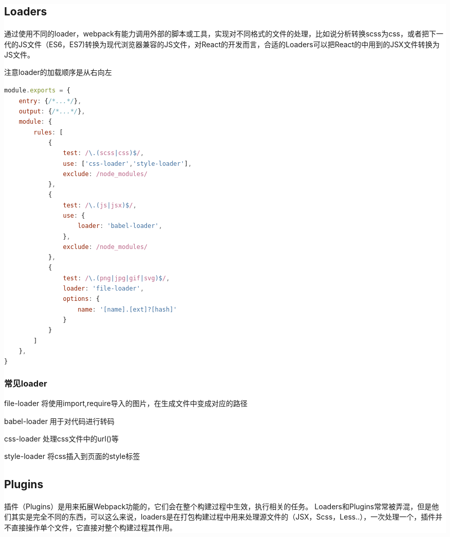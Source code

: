 ## Loaders
通过使用不同的loader，webpack有能力调用外部的脚本或工具，实现对不同格式的文件的处理，比如说分析转换scss为css，或者把下一代的JS文件（ES6，ES7)转换为现代浏览器兼容的JS文件，对React的开发而言，合适的Loaders可以把React的中用到的JSX文件转换为JS文件。

注意loader的加载顺序是从右向左

```js
module.exports = {
    entry: {/*...*/},
    output: {/*...*/},
    module: {
        rules: [
            {
                test: /\.(scss|css)$/,
                use: ['css-loader','style-loader'],
                exclude: /node_modules/
            },
            {
                test: /\.(js|jsx)$/,
                use: {
                    loader: 'babel-loader',
                },
                exclude: /node_modules/
            },
            {
                test: /\.(png|jpg|gif|svg)$/,
                loader: 'file-loader',
                options: {
                    name: '[name].[ext]?[hash]'
                }
            }
        ]
    },
}
```

### 常见loader
file-loader
将使用import,require导入的图片，在生成文件中变成对应的路径

babel-loader
用于对代码进行转码

css-loader 
处理css文件中的url()等

style-loader 
将css插入到页面的style标签

## Plugins
插件（Plugins）是用来拓展Webpack功能的，它们会在整个构建过程中生效，执行相关的任务。
Loaders和Plugins常常被弄混，但是他们其实是完全不同的东西，可以这么来说，loaders是在打包构建过程中用来处理源文件的（JSX，Scss，Less..），一次处理一个，插件并不直接操作单个文件，它直接对整个构建过程其作用。
